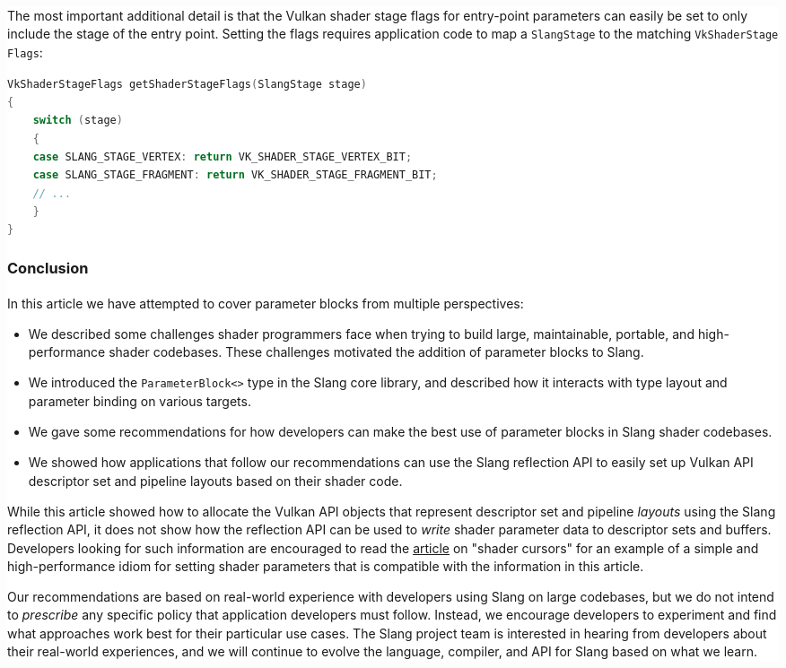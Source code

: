 The most important additional detail is that the Vulkan shader stage flags for entry-point parameters can easily be set to only include the stage of the entry point.
Setting the flags requires application code to map a `SlangStage` to the matching `VkShaderStageFlags`:

```c++
VkShaderStageFlags getShaderStageFlags(SlangStage stage)
{
    switch (stage)
    {
    case SLANG_STAGE_VERTEX: return VK_SHADER_STAGE_VERTEX_BIT;
    case SLANG_STAGE_FRAGMENT: return VK_SHADER_STAGE_FRAGMENT_BIT;
    // ...
    }
}
```

### Conclusion

In this article we have attempted to cover parameter blocks from multiple perspectives:

* We described some challenges shader programmers face when trying to build large, maintainable, portable, and high-performance shader codebases.
These challenges motivated the addition of parameter blocks to Slang.
    
* We introduced the `ParameterBlock<>` type in the Slang core library, and described how it interacts with type layout and parameter binding on various targets.
    
* We gave some recommendations for how developers can make the best use of parameter blocks in Slang shader codebases.
    
* We showed how applications that follow our recommendations can use the Slang reflection API to easily set up Vulkan API descriptor set and pipeline layouts based on their shader code.

While this article showed how to allocate the Vulkan API objects that represent descriptor set and pipeline *layouts* using the Slang reflection API, it does not show how the reflection API can be used to *write* shader parameter data to descriptor sets and buffers.
Developers looking for such information are encouraged to read the [article](docs/shader-cursors) on "shader cursors" for an example of a simple and high-performance idiom for setting shader parameters that is compatible with the information in this article.

Our recommendations are based on real-world experience with developers using Slang on large codebases, but we do not intend to *prescribe* any specific policy that application developers must follow.
Instead, we encourage developers to experiment and find what approaches work best for their particular use cases.
The Slang project team is interested in hearing from developers about their real-world experiences, and we will continue to evolve the language, compiler, and API for Slang based on what we learn.
